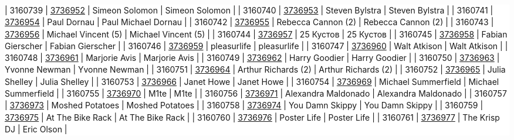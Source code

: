 | 3160739 | [3736952](https://www.discogs.com/artist/3736952) | Simeon Solomon | Simeon Solomon |
| 3160740 | [3736953](https://www.discogs.com/artist/3736953) | Steven Bylstra | Steven Bylstra |
| 3160741 | [3736954](https://www.discogs.com/artist/3736954) | Paul Dornau | Paul Michael Dornau |
| 3160742 | [3736955](https://www.discogs.com/artist/3736955) | Rebecca Cannon (2) | Rebecca Cannon (2) |
| 3160743 | [3736956](https://www.discogs.com/artist/3736956) | Michael Vincent (5) | Michael Vincent (5) |
| 3160744 | [3736957](https://www.discogs.com/artist/3736957) | 25 Кустов | 25 Кустов |
| 3160745 | [3736958](https://www.discogs.com/artist/3736958) | Fabian Gierscher | Fabian Gierscher |
| 3160746 | [3736959](https://www.discogs.com/artist/3736959) | pleasurlife | pleasurlife |
| 3160747 | [3736960](https://www.discogs.com/artist/3736960) | Walt Atkison | Walt Atkison |
| 3160748 | [3736961](https://www.discogs.com/artist/3736961) | Marjorie Avis | Marjorie Avis |
| 3160749 | [3736962](https://www.discogs.com/artist/3736962) | Harry Goodier | Harry Goodier |
| 3160750 | [3736963](https://www.discogs.com/artist/3736963) | Yvonne Newman | Yvonne Newman |
| 3160751 | [3736964](https://www.discogs.com/artist/3736964) | Arthur Richards (2) | Arthur Richards (2) |
| 3160752 | [3736965](https://www.discogs.com/artist/3736965) | Julia Shelley | Julia Shelley |
| 3160753 | [3736966](https://www.discogs.com/artist/3736966) | Janet Howe | Janet Howe |
| 3160754 | [3736969](https://www.discogs.com/artist/3736969) | Michael Summerfield | Michael Summerfield |
| 3160755 | [3736970](https://www.discogs.com/artist/3736970) | M1te | M1te |
| 3160756 | [3736971](https://www.discogs.com/artist/3736971) | Alexandra Maldonado | Alexandra Maldonado |
| 3160757 | [3736973](https://www.discogs.com/artist/3736973) | Moshed Potatoes | Moshed Potatoes |
| 3160758 | [3736974](https://www.discogs.com/artist/3736974) | You Damn Skippy | You Damn Skippy |
| 3160759 | [3736975](https://www.discogs.com/artist/3736975) | At The Bike Rack | At The Bike Rack |
| 3160760 | [3736976](https://www.discogs.com/artist/3736976) | Poster Life | Poster Life |
| 3160761 | [3736977](https://www.discogs.com/artist/3736977) | The Krisp DJ | Eric Olson |
